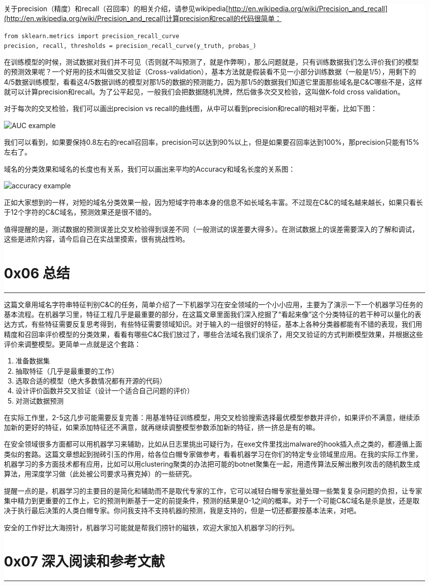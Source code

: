 关于precision（精度）和recall（召回率）的相关介绍，请参见wikipedia[http://en.wikipedia.org/wiki/Precision_and_recall](http://en.wikipedia.org/wiki/Precision_and_recall)计算precision和recall的代码很简单：

```
from sklearn.metrics import precision_recall_curve
precision, recall, thresholds = precision_recall_curve(y_truth, probas_)

```

在训练模型的时候，测试数据对我们并不可见（否则就不叫预测了，就是作弊啊），那么问题就是，只有训练数据我们怎么评价我们的模型的预测效果呢？一个好用的技术叫做交叉验证（Cross-validation），基本方法就是假装看不见一小部分训练数据（一般是1/5），用剩下的4/5数据训练模型，看看这4/5数据训练的模型对那1/5的数据的预测能力，因为那1/5的数据我们知道它里面那些域名是C&C哪些不是，这样就可以计算precision和recall。为了公平起见，一般我们会把数据随机洗牌，然后做多次交叉检验，这叫做K-fold cross validation。

对于每次的交叉检验，我们可以画出precision vs recall的曲线图，从中可以看到precision和recall的相对平衡，比如下图：

![AUC example](http://drops.javaweb.org/uploads/images/474f252c6a2f2fcc4586bf1188693cf76eeb631a.jpg)

我们可以看到，如果要保持0.8左右的recall召回率，precision可以达到90%以上，但是如果要召回率达到100%，那precision只能有15%左右了。

域名的分类效果和域名的长度也有关系，我们可以画出来平均的Accuracy和域名长度的关系图：

![accuracy example](http://drops.javaweb.org/uploads/images/0f1ea2c96e2083762fbf17ff84c10a3e2826e983.jpg)

正如大家想到的一样，对短的域名分类效果一般，因为短域字符串本身的信息不如长域名丰富。不过现在C&C的域名越来越长，如果只看长于12个字符的C&C域名，预测效果还是很不错的。

值得提醒的是，测试数据的预测误差比交叉检验得到误差不同（一般测试的误差要大得多）。在测试数据上的误差需要深入的了解和调试，这些是进阶内容，请今后自己在实战里摸索，很有挑战性哟。

0x06 总结
=======

* * *

这篇文章用域名字符串特征判别C&C的任务，简单介绍了一下机器学习在安全领域的一个小小应用，主要为了演示一下一个机器学习任务的基本流程。在机器学习里，特征工程几乎是最重要的部分，在这篇文章里面我们深入挖掘了“看起来像”这个分类特征的若干种可以量化的表达方式，有些特征需要反复思考得到，有些特征需要领域知识。对于输入的一组很好的特征，基本上各种分类器都能有不错的表现，我们用精度和召回率评价模型的分类效果，看看有哪些C&C我们放过了，哪些合法域名我们误杀了，用交叉验证的方式判断模型效果，并根据这些评价来调整模型。更简单一点就是这个套路：

1.  准备数据集
2.  抽取特征（几乎是最重要的工作）
3.  选取合适的模型（绝大多数情况都有开源的代码）
4.  设计评价函数并交叉验证（设计一个适合自己问题的评价）
5.  对测试数据预测

在实际工作里，2-5这几步可能需要反复完善：用基准特征训练模型，用交叉检验搜索选择最优模型参数并评价，如果评价不满意，继续添加新的更好的特征，如果添加特征还不满意，就再继续调整模型参数添加新的特征，挤一挤总是有的嘛。

在安全领域很多方面都可以用机器学习来辅助，比如从日志里挑出可疑行为，在exe文件里找出malware的hook插入点之类的，都遵循上面类似的套路。这篇文章想起到抛砖引玉的作用，给各位白帽专家做参考，看看机器学习在你们的特定专业领域里应用。在我的实际工作里，机器学习的多方面技术都有应用，比如可以用clustering聚类的办法把可能的botnet聚集在一起，用遗传算法反解出散列攻击的随机数生成算法，用深度学习做（此处被公司要求马赛克掉）的一些研究。

提醒一点的是，机器学习的主要目的是简化和辅助而不是取代专家的工作，它可以减轻白帽专家批量处理一些繁复复杂问题的负担，让专家集中精力到更重要的工作上，它的预测判断基于一定的前提条件，预测的结果是0-1之间的概率。对于一个可能C&C域名是杀是放，还是取决于执行最后决策的人类白帽专家。你问我支持不支持机器的预测，我是支持的，但是一切还都要按基本法来，对吧。

安全的工作好比大海捞针，机器学习可能就是帮我们捞针的磁铁，欢迎大家加入机器学习的行列。

0x07 深入阅读和参考文献
==============

* * *
